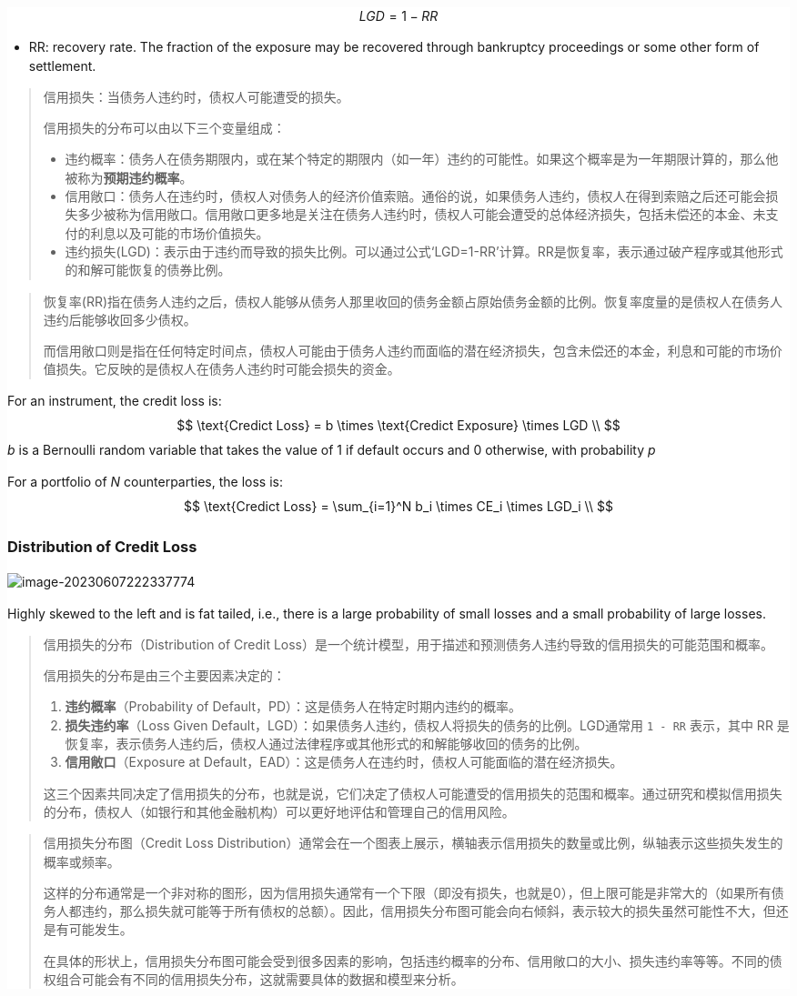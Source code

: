 $$
LGD = 1-RR
$$

- RR: recovery rate. The fraction of the exposure may be recovered through bankruptcy proceedings or some other form of settlement.

> 信用损失：当债务人违约时，债权人可能遭受的损失。
>
> 信用损失的分布可以由以下三个变量组成：
>
> - 违约概率：债务人在债务期限内，或在某个特定的期限内（如一年）违约的可能性。如果这个概率是为一年期限计算的，那么他被称为**预期违约概率**。
> - 信用敞口：债务人在违约时，债权人对债务人的经济价值索赔。通俗的说，如果债务人违约，债权人在得到索赔之后还可能会损失多少被称为信用敞口。信用敞口更多地是关注在债务人违约时，债权人可能会遭受的总体经济损失，包括未偿还的本金、未支付的利息以及可能的市场价值损失。
> - 违约损失(LGD)：表示由于违约而导致的损失比例。可以通过公式‘LGD=1-RR’计算。RR是恢复率，表示通过破产程序或其他形式的和解可能恢复的债券比例。

> 恢复率(RR)指在债务人违约之后，债权人能够从债务人那里收回的债务金额占原始债务金额的比例。恢复率度量的是债权人在债务人违约后能够收回多少债权。
>
> 而信用敞口则是指在任何特定时间点，债权人可能由于债务人违约而面临的潜在经济损失，包含未偿还的本金，利息和可能的市场价值损失。它反映的是债权人在债务人违约时可能会损失的资金。

For an instrument, the credit loss is:
$$
\text{Credict Loss} = b \times \text{Credict Exposure} \times LGD \\
$$
$b$ is a Bernoulli random variable that takes the value of 1 if default occurs and 0 otherwise, with probability $p$

For a portfolio of $N$ counterparties, the loss is:
$$
\text{Credict Loss} = \sum_{i=1}^N b_i \times CE_i \times LGD_i \\
$$

### Distribution of Credit Loss

![image-20230607222337774](https://images.wu.engineer/images/2023/06/07/image-20230607222337774.png)

Highly skewed to the left and is fat tailed, i.e., there is a large probability of small losses and a small probability of large losses.

> 信用损失的分布（Distribution of Credit Loss）是一个统计模型，用于描述和预测债务人违约导致的信用损失的可能范围和概率。
>
> 信用损失的分布是由三个主要因素决定的：
>
> 1. **违约概率**（Probability of Default，PD）：这是债务人在特定时期内违约的概率。
> 2. **损失违约率**（Loss Given Default，LGD）：如果债务人违约，债权人将损失的债务的比例。LGD通常用 `1 - RR` 表示，其中 RR 是恢复率，表示债务人违约后，债权人通过法律程序或其他形式的和解能够收回的债务的比例。
> 3. **信用敞口**（Exposure at Default，EAD）：这是债务人在违约时，债权人可能面临的潜在经济损失。
>
> 这三个因素共同决定了信用损失的分布，也就是说，它们决定了债权人可能遭受的信用损失的范围和概率。通过研究和模拟信用损失的分布，债权人（如银行和其他金融机构）可以更好地评估和管理自己的信用风险。

> 信用损失分布图（Credit Loss Distribution）通常会在一个图表上展示，横轴表示信用损失的数量或比例，纵轴表示这些损失发生的概率或频率。
>
> 这样的分布通常是一个非对称的图形，因为信用损失通常有一个下限（即没有损失，也就是0），但上限可能是非常大的（如果所有债务人都违约，那么损失就可能等于所有债权的总额）。因此，信用损失分布图可能会向右倾斜，表示较大的损失虽然可能性不大，但还是有可能发生。
>
> 在具体的形状上，信用损失分布图可能会受到很多因素的影响，包括违约概率的分布、信用敞口的大小、损失违约率等等。不同的债权组合可能会有不同的信用损失分布，这就需要具体的数据和模型来分析。
